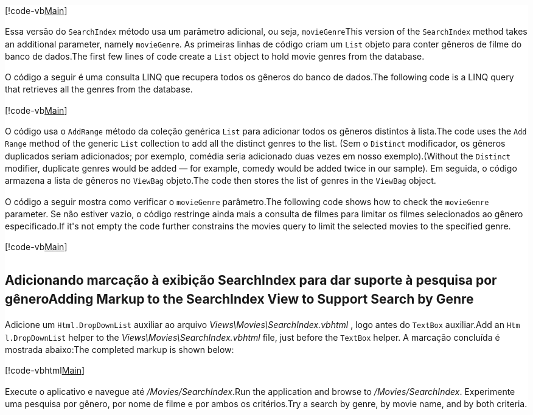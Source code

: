 [!code-vb[Main](examining-the-edit-methods-and-edit-view/samples/sample15.vb)]

<span data-ttu-id="92ed7-237">Essa versão do `SearchIndex` método usa um parâmetro adicional, ou seja, `movieGenre`</span><span class="sxs-lookup"><span data-stu-id="92ed7-237">This version of the `SearchIndex` method takes an additional parameter, namely `movieGenre`.</span></span> <span data-ttu-id="92ed7-238">As primeiras linhas de código criam um `List` objeto para conter gêneros de filme do banco de dados.</span><span class="sxs-lookup"><span data-stu-id="92ed7-238">The first few lines of code create a `List` object to hold movie genres from the database.</span></span>

<span data-ttu-id="92ed7-239">O código a seguir é uma consulta LINQ que recupera todos os gêneros do banco de dados.</span><span class="sxs-lookup"><span data-stu-id="92ed7-239">The following code is a LINQ query that retrieves all the genres from the database.</span></span>

[!code-vb[Main](examining-the-edit-methods-and-edit-view/samples/sample16.vb)]

<span data-ttu-id="92ed7-240">O código usa o `AddRange` método da coleção genérica `List` para adicionar todos os gêneros distintos à lista.</span><span class="sxs-lookup"><span data-stu-id="92ed7-240">The code uses the `AddRange` method of the generic `List` collection to add all the distinct genres to the list.</span></span> <span data-ttu-id="92ed7-241">(Sem o `Distinct` modificador, os gêneros duplicados seriam adicionados; por exemplo, comédia seria adicionado duas vezes em nosso exemplo).</span><span class="sxs-lookup"><span data-stu-id="92ed7-241">(Without the `Distinct` modifier, duplicate genres would be added — for example, comedy would be added twice in our sample).</span></span> <span data-ttu-id="92ed7-242">Em seguida, o código armazena a lista de gêneros no `ViewBag` objeto.</span><span class="sxs-lookup"><span data-stu-id="92ed7-242">The code then stores the list of genres in the `ViewBag` object.</span></span>

<span data-ttu-id="92ed7-243">O código a seguir mostra como verificar o `movieGenre` parâmetro.</span><span class="sxs-lookup"><span data-stu-id="92ed7-243">The following code shows how to check the `movieGenre` parameter.</span></span> <span data-ttu-id="92ed7-244">Se não estiver vazio, o código restringe ainda mais a consulta de filmes para limitar os filmes selecionados ao gênero especificado.</span><span class="sxs-lookup"><span data-stu-id="92ed7-244">If it's not empty the code further constrains the movies query to limit the selected movies to the specified genre.</span></span>

[!code-vb[Main](examining-the-edit-methods-and-edit-view/samples/sample17.vb)]

## <a name="adding-markup-to-the-searchindex-view-to-support-search-by-genre"></a><span data-ttu-id="92ed7-245">Adicionando marcação à exibição SearchIndex para dar suporte à pesquisa por gênero</span><span class="sxs-lookup"><span data-stu-id="92ed7-245">Adding Markup to the SearchIndex View to Support Search by Genre</span></span>

<span data-ttu-id="92ed7-246">Adicione um `Html.DropDownList` auxiliar ao arquivo *Views\Movies\SearchIndex.vbhtml* , logo antes do `TextBox` auxiliar.</span><span class="sxs-lookup"><span data-stu-id="92ed7-246">Add an `Html.DropDownList` helper to the *Views\Movies\SearchIndex.vbhtml* file, just before the `TextBox` helper.</span></span> <span data-ttu-id="92ed7-247">A marcação concluída é mostrada abaixo:</span><span class="sxs-lookup"><span data-stu-id="92ed7-247">The completed markup is shown below:</span></span>

[!code-vbhtml[Main](examining-the-edit-methods-and-edit-view/samples/sample18.vbhtml)]

<span data-ttu-id="92ed7-248">Execute o aplicativo e navegue até */Movies/SearchIndex*.</span><span class="sxs-lookup"><span data-stu-id="92ed7-248">Run the application and browse to */Movies/SearchIndex*.</span></span> <span data-ttu-id="92ed7-249">Experimente uma pesquisa por gênero, por nome de filme e por ambos os critérios.</span><span class="sxs-lookup"><span data-stu-id="92ed7-249">Try a search by genre, by movie name, and by both criteria.</span></span>
